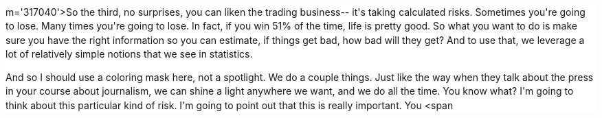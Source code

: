   m='317040'>So</span> <span m='317220'>the</span> <span
  m='317290'>third,</span> <span m='318930'>no</span> <span
  m='319050'>surprises,</span> <span m='321700'>you</span> <span
  m='321910'>can</span> <span m='322150'>liken</span> <span
  m='323610'>the</span> <span m='323740'>trading</span> <span
  m='324140'>business--</span> <span m='324590'>it's</span> <span
  m='324870'>taking</span> <span m='325280'>calculated</span> <span
  m='325910'>risks.</span> <span m='327980'>Sometimes</span> <span
  m='328430'>you're</span> <span m='328510'>going</span> <span
  m='328620'>to</span> <span m='328680'>lose.</span> <span
  m='329560'>Many</span> <span m='329810'>times</span> <span
  m='330020'>you're</span> <span m='330390'>going</span> <span
  m='330680'>to</span> <span m='330970'>lose.</span> <span m='331190'>In</span>
  <span m='331300'>fact,</span> <span m='331570'>if</span> <span
  m='331730'>you</span> <span m='331890'>win</span> <span m='332130'>51%</span>
  <span m='332750'>of</span> <span m='333020'>the</span> <span
  m='333110'>time,</span> <span m='333610'>life is</span> <span
  m='333830'>pretty</span> <span m='334040'>good.</span> <span
  m='335630'>So</span> <span m='336260'>what</span> <span m='336460'>you</span>
  <span m='336580'>want</span> <span m='336730'>to</span> <span
  m='336770'>do</span> <span m='336880'>is</span> <span m='336960'>make</span>
  <span m='337170'>sure</span> <span m='337320'>you</span> <span
  m='337460'>have</span> <span m='337740'>the</span> <span
  m='337850'>right</span> <span m='338090'>information</span> <span
  m='338680'>so</span> <span m='338810'>you</span> <span m='338910'>can</span>
  <span m='339110'>estimate,</span> <span m='340110'>if</span> <span
  m='340260'>things</span> <span m='340530'>get</span> <span
  m='340710'>bad,</span> <span m='341090'>how bad</span> <span m='341450'>will
  they</span> <span m='341760'>get?</span> <span m='343240'>And</span> <span
  m='343490'>to</span> <span m='343580'>use</span> <span m='343830'>that,</span>
  <span m='344030'>we</span> <span m='344160'>leverage</span> <span
  m='344480'>a</span> <span m='344530'>lot</span> <span m='344750'>of</span>
  <span m='344930'>relatively</span> <span m='346710'>simple</span> <span
  m='347500'>notions</span> <span m='348370'>that</span> <span
  m='348560'>we</span> <span m='348640'>see</span> <span m='348800'>in</span>
  <span m='348860'>statistics.</span> </p><p><span m='349710'>And</span> <span
  m='349850'>so</span> <span m='351620'>I</span> <span m='351710'>should</span>
  <span m='351920'>use</span> <span m='352535'>a</span> <span
  m='352900'>coloring</span> <span m='353530'>mask</span> <span
  m='353855'>here,</span> <span m='354180'>not</span> <span m='354390'>a</span>
  <span m='354570'>spotlight.</span> <span m='355000'>We</span> <span
  m='355090'>do</span> <span m='355220'>a</span> <span m='355250'>couple</span>
  <span m='355490'>things.</span> <span m='355720'>Just</span> <span
  m='355910'>like</span> <span m='356060'>the</span> <span m='356130'>way</span>
  <span m='356270'>when</span> <span m='356620'>they</span> <span
  m='356710'>talk</span> <span m='356910'>about</span> <span
  m='357080'>the</span> <span m='357170'>press</span> <span m='358010'>in</span>
  <span m='358340'>your</span> <span m='358490'>course</span> <span
  m='358750'>about</span> <span m='359010'>journalism,</span> <span
  m='359800'>we</span> <span m='360000'>can</span> <span m='360110'>shine</span>
  <span m='360370'>a</span> <span m='360440'>light</span> <span
  m='361400'>anywhere</span> <span m='361750'>we</span> <span
  m='361810'>want,</span> <span m='362190'>and</span> <span m='362300'>we</span>
  <span m='362400'>do</span> <span m='362520'>all</span> <span
  m='362650'>the</span> <span m='362730'>time.</span> <span
  m='363430'>You</span> <span m='363560'>know</span> <span
  m='363650'>what?</span> <span m='364040'>I'm going to</span> <span
  m='364240'>think</span> <span m='364390'>about</span> <span
  m='364610'>this</span> <span m='364770'>particular</span> <span
  m='365090'>kind of</span> <span m='365300'>risk.</span> <span m='365660'>I'm
  going to</span> <span m='365780'>point</span> <span m='366100'>out</span>
  <span m='366280'>that</span> <span m='366430'>this</span> <span
  m='366620'>is</span> <span m='366730'>really</span> <span
  m='366950'>important.</span> <span m='367400'>You</span> <span